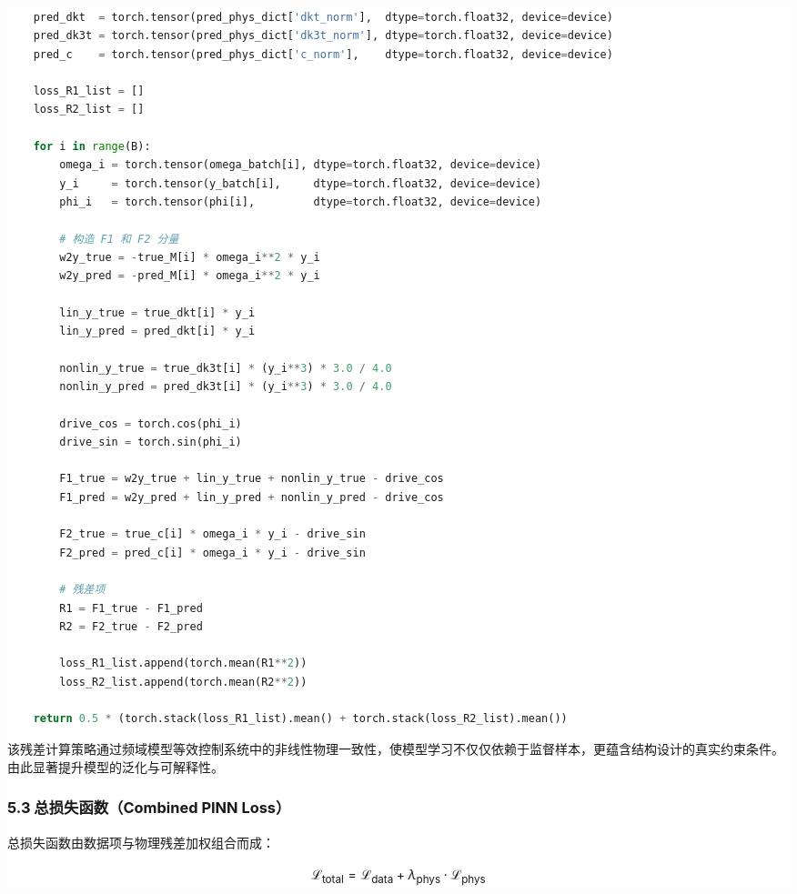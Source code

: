 ```python
    pred_dkt  = torch.tensor(pred_phys_dict['dkt_norm'],  dtype=torch.float32, device=device)
    pred_dk3t = torch.tensor(pred_phys_dict['dk3t_norm'], dtype=torch.float32, device=device)
    pred_c    = torch.tensor(pred_phys_dict['c_norm'],    dtype=torch.float32, device=device)

    loss_R1_list = []
    loss_R2_list = []

    for i in range(B):
        omega_i = torch.tensor(omega_batch[i], dtype=torch.float32, device=device)
        y_i     = torch.tensor(y_batch[i],     dtype=torch.float32, device=device)
        phi_i   = torch.tensor(phi[i],         dtype=torch.float32, device=device)

        # 构造 F1 和 F2 分量
        w2y_true = -true_M[i] * omega_i**2 * y_i
        w2y_pred = -pred_M[i] * omega_i**2 * y_i

        lin_y_true = true_dkt[i] * y_i
        lin_y_pred = pred_dkt[i] * y_i

        nonlin_y_true = true_dk3t[i] * (y_i**3) * 3.0 / 4.0
        nonlin_y_pred = pred_dk3t[i] * (y_i**3) * 3.0 / 4.0

        drive_cos = torch.cos(phi_i)
        drive_sin = torch.sin(phi_i)

        F1_true = w2y_true + lin_y_true + nonlin_y_true - drive_cos
        F1_pred = w2y_pred + lin_y_pred + nonlin_y_pred - drive_cos

        F2_true = true_c[i] * omega_i * y_i - drive_sin
        F2_pred = pred_c[i] * omega_i * y_i - drive_sin

        # 残差项
        R1 = F1_true - F1_pred
        R2 = F2_true - F2_pred

        loss_R1_list.append(torch.mean(R1**2))
        loss_R2_list.append(torch.mean(R2**2))

    return 0.5 * (torch.stack(loss_R1_list).mean() + torch.stack(loss_R2_list).mean())
```

该残差计算策略通过频域模型等效控制系统中的非线性物理一致性，使模型学习不仅仅依赖于监督样本，更蕴含结构设计的真实约束条件。由此显著提升模型的泛化与可解释性。




### 5.3 总损失函数（Combined PINN Loss）

总损失函数由数据项与物理残差加权组合而成：

$$
\mathcal{L}_\text{total} = \mathcal{L}_\text{data} + \lambda_\text{phys} \cdot \mathcal{L}_\text{phys}
$$
